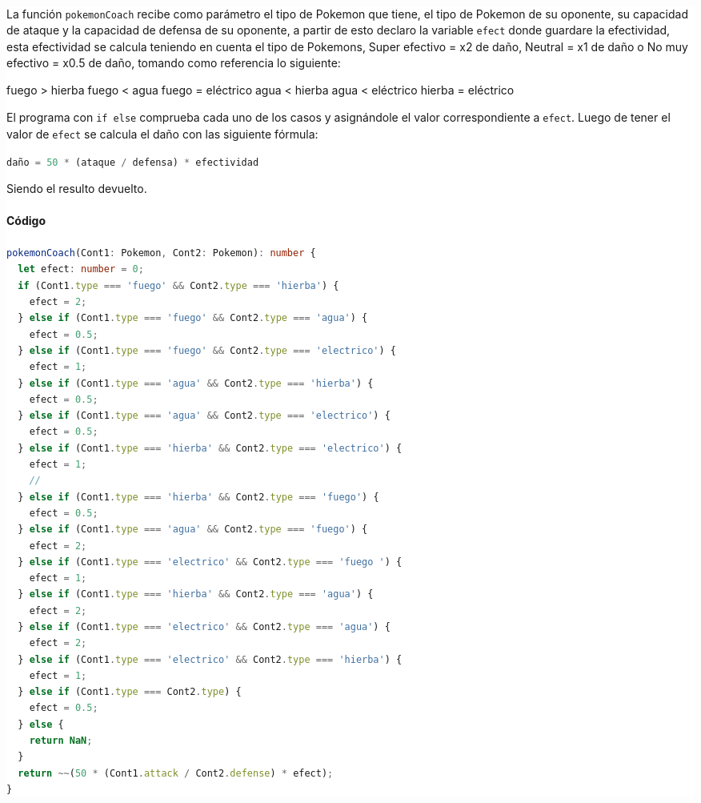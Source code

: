 La función `pokemonCoach` recibe como parámetro el tipo de Pokemon que tiene, el tipo de Pokemon de su oponente, su capacidad de ataque y la capacidad de defensa de su oponente, a partir de esto declaro la variable `efect` donde guardare la efectividad, esta efectividad se calcula teniendo en cuenta el tipo de Pokemons, Super efectivo = x2 de daño, Neutral = x1 de daño o No muy efectivo = x0.5 de daño, tomando como referencia lo siguiente:


fuego > hierba
fuego < agua
fuego = eléctrico
agua < hierba
agua < eléctrico
hierba = eléctrico

El programa con `if else` comprueba cada uno de los casos y asignándole el valor correspondiente a `efect`. Luego de tener el valor de `efect` se calcula el daño con las siguiente fórmula:
```typescript
daño = 50 * (ataque / defensa) * efectividad
```
Siendo el resulto devuelto.

#### Código
```typescript
pokemonCoach(Cont1: Pokemon, Cont2: Pokemon): number {
  let efect: number = 0;
  if (Cont1.type === 'fuego' && Cont2.type === 'hierba') {
    efect = 2;
  } else if (Cont1.type === 'fuego' && Cont2.type === 'agua') {
    efect = 0.5;
  } else if (Cont1.type === 'fuego' && Cont2.type === 'electrico') {
    efect = 1;
  } else if (Cont1.type === 'agua' && Cont2.type === 'hierba') {
    efect = 0.5;
  } else if (Cont1.type === 'agua' && Cont2.type === 'electrico') {
    efect = 0.5;
  } else if (Cont1.type === 'hierba' && Cont2.type === 'electrico') {
    efect = 1;
    //
  } else if (Cont1.type === 'hierba' && Cont2.type === 'fuego') {
    efect = 0.5;
  } else if (Cont1.type === 'agua' && Cont2.type === 'fuego') {
    efect = 2;
  } else if (Cont1.type === 'electrico' && Cont2.type === 'fuego ') {
    efect = 1;
  } else if (Cont1.type === 'hierba' && Cont2.type === 'agua') {
    efect = 2;
  } else if (Cont1.type === 'electrico' && Cont2.type === 'agua') {
    efect = 2;
  } else if (Cont1.type === 'electrico' && Cont2.type === 'hierba') {
    efect = 1;
  } else if (Cont1.type === Cont2.type) {
    efect = 0.5;
  } else {
    return NaN;
  }
  return ~~(50 * (Cont1.attack / Cont2.defense) * efect);
}
```

